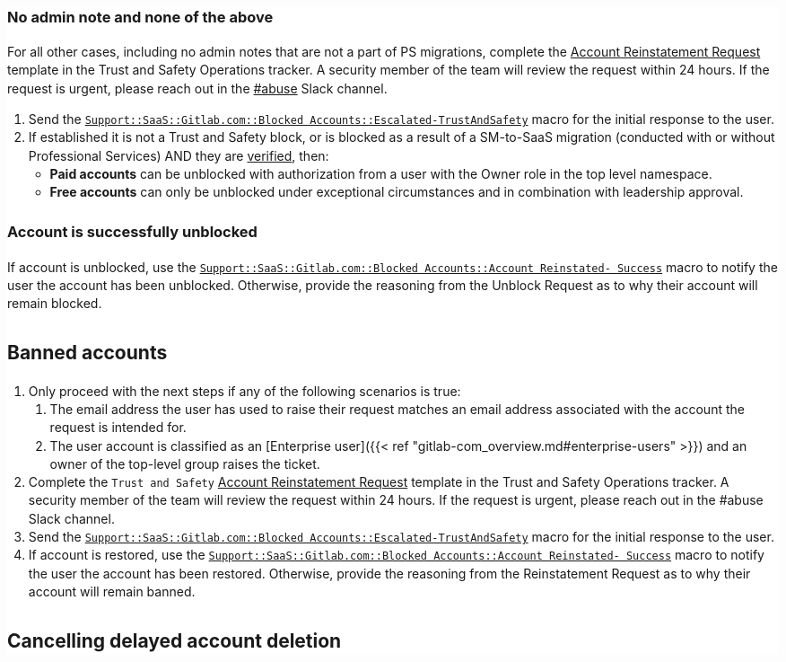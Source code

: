 ### No admin note and none of the above

For all other cases, including no admin notes that are not a part of PS migrations, complete the [Account Reinstatement Request](https://gitlab.com/gitlab-com/gl-security/security-operations/trust-and-safety/TS_Operations/account-reinstatements/-/issues/new?issuable_template=Account%20Reinstatement) template in the Trust and Safety Operations tracker. A security member of the team will review the request within 24 hours. If the request is urgent, please reach out in the [#abuse](https://gitlab.enterprise.slack.com/archives/C0HPYBJ3D) Slack channel.

1. Send the [`Support::SaaS::Gitlab.com::Blocked Accounts::Escalated-TrustAndSafety`](https://gitlab.com/gitlab-com/support/zendesk-global/macros/-/blob/master/active/Support/SaaS/GitLab.com/Blocked%20Accounts/Escalated-TrustAndSafety.md?ref_type=heads) macro for the initial response to the user.
1. If established it is not a Trust and Safety block, or is blocked as a result of a SM-to-SaaS migration (conducted with or without Professional Services) AND they are [verified](/handbook/support/workflows/account_verification), then:
    - **Paid accounts** can be unblocked with authorization from a user with the Owner role in the top level namespace.
    - **Free accounts** can only be unblocked under exceptional circumstances and in combination with leadership approval.

### Account is successfully unblocked

If account is unblocked, use the [`Support::SaaS::Gitlab.com::Blocked Accounts::Account Reinstated- Success`](https://gitlab.com/gitlab-com/support/zendesk-global/macros/-/blob/master/active/Support/SaaS/GitLab.com/Blocked%20Accounts/Account%20Reinstated-%20Success.md?ref_type=heads) macro to notify the user the account has been unblocked. Otherwise, provide the reasoning from the Unblock Request as to why their account will remain blocked.

## Banned accounts

1. Only proceed with the next steps if any of the following scenarios is true:
    1. The email address the user has used to raise their request matches an email address associated with the account the request is intended for.
    1. The user account is classified as an [Enterprise user]({{< ref "gitlab-com_overview.md#enterprise-users" >}}) and an owner of the top-level group raises the ticket.
1. Complete the `Trust and Safety` [Account Reinstatement Request](https://gitlab.com/gitlab-com/gl-security/security-operations/trust-and-safety/TS_Operations/account-reinstatements/-/issues/new?issuable_template=Account%20Reinstatement) template in the Trust and Safety Operations tracker. A security member of the team will review the request within 24 hours. If the request is urgent, please reach out in the #abuse Slack channel.
1. Send the [`Support::SaaS::Gitlab.com::Blocked Accounts::Escalated-TrustAndSafety`](https://gitlab.com/gitlab-com/support/zendesk-global/macros/-/blob/master/active/Support/SaaS/GitLab.com/Blocked%20Accounts/Escalated-TrustAndSafety.md?ref_type=heads) macro for the initial response to the user.
1. If account is restored, use the [`Support::SaaS::Gitlab.com::Blocked Accounts::Account Reinstated- Success`](https://gitlab.com/gitlab-com/support/zendesk-global/macros/-/blob/master/active/Support/SaaS/GitLab.com/Blocked%20Accounts/Account%20Reinstated-%20Success.md?ref_type=heads) macro to notify the user the account has been restored. Otherwise, provide the reasoning from the Reinstatement Request as to why their account will remain banned.

## Cancelling delayed account deletion
